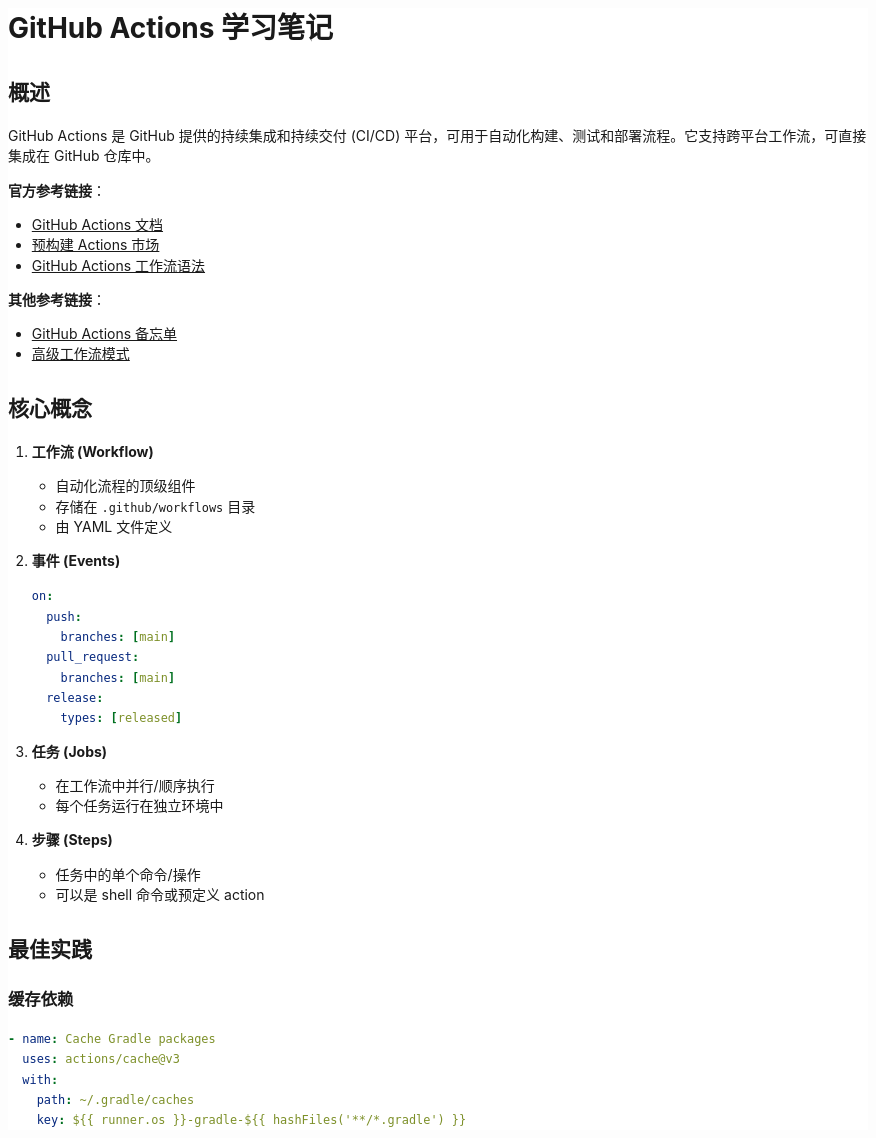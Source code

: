 # GitHub Actions 学习笔记

## 概述

GitHub Actions 是 GitHub 提供的持续集成和持续交付 (CI/CD) 平台，可用于自动化构建、测试和部署流程。它支持跨平台工作流，可直接集成在 GitHub 仓库中。

**官方参考链接**：
- [GitHub Actions 文档](https://docs.github.com/en/actions)
- [预构建 Actions 市场](https://github.com/marketplace/actions)
- [GitHub Actions 工作流语法](https://docs.github.com/en/actions/using-workflows/workflow-syntax-for-github-actions)

**其他参考链接**：
- [GitHub Actions 备忘单](https://github.com/actions-cheatsheet)
- [高级工作流模式](https://github.com/actions/workflow-patterns)

## 核心概念

1. **工作流 (Workflow)**
   - 自动化流程的顶级组件
   - 存储在 `.github/workflows` 目录
   - 由 YAML 文件定义

2. **事件 (Events)**
   ```yaml
   on:
     push:
       branches: [main]
     pull_request:
       branches: [main]
     release:
       types: [released]
   ```

3. **任务 (Jobs)**
   - 在工作流中并行/顺序执行
   - 每个任务运行在独立环境中

4. **步骤 (Steps)**
   - 任务中的单个命令/操作
   - 可以是 shell 命令或预定义 action

## 最佳实践

### 缓存依赖
```yaml
- name: Cache Gradle packages
  uses: actions/cache@v3
  with:
    path: ~/.gradle/caches
    key: ${{ runner.os }}-gradle-${{ hashFiles('**/*.gradle') }}
```

